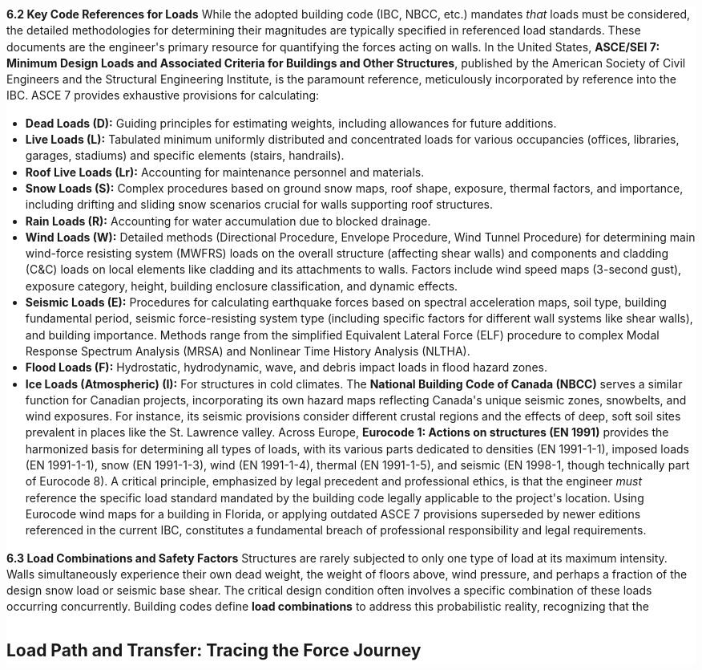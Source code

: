 **6.2 Key Code References for Loads**
While the adopted building code (IBC, NBCC, etc.) mandates *that* loads must be considered, the detailed methodologies for determining their magnitudes are typically specified in referenced load standards. These documents are the engineer's primary resource for quantifying the forces acting on walls. In the United States, **ASCE/SEI 7: Minimum Design Loads and Associated Criteria for Buildings and Other Structures**, published by the American Society of Civil Engineers and the Structural Engineering Institute, is the paramount reference, meticulously incorporated by reference into the IBC. ASCE 7 provides exhaustive provisions for calculating:
*   **Dead Loads (D):** Guiding principles for estimating weights, including allowances for future additions.
*   **Live Loads (L):** Tabulated minimum uniformly distributed and concentrated loads for various occupancies (offices, libraries, garages, stadiums) and specific elements (stairs, handrails).
*   **Roof Live Loads (Lr):** Accounting for maintenance personnel and materials.
*   **Snow Loads (S):** Complex procedures based on ground snow maps, roof shape, exposure, thermal factors, and importance, including drifting and sliding snow scenarios crucial for walls supporting roof structures.
*   **Rain Loads (R):** Accounting for water accumulation due to blocked drainage.
*   **Wind Loads (W):** Detailed methods (Directional Procedure, Envelope Procedure, Wind Tunnel Procedure) for determining main wind-force resisting system (MWFRS) loads on the overall structure (affecting shear walls) and components and cladding (C&C) loads on local elements like cladding and its attachments to walls. Factors include wind speed maps (3-second gust), exposure category, height, building enclosure classification, and dynamic effects.
*   **Seismic Loads (E):** Procedures for calculating earthquake forces based on spectral acceleration maps, soil type, building fundamental period, seismic force-resisting system type (including specific factors for different wall systems like shear walls), and building importance. Methods range from the simplified Equivalent Lateral Force (ELF) procedure to complex Modal Response Spectrum Analysis (MRSA) and Nonlinear Time History Analysis (NLTHA).
*   **Flood Loads (F):** Hydrostatic, hydrodynamic, wave, and debris impact loads in flood hazard zones.
*   **Ice Loads (Atmospheric) (I):** For structures in cold climates.
The **National Building Code of Canada (NBCC)** serves a similar function for Canadian projects, incorporating its own hazard maps reflecting Canada's unique seismic zones, snowbelts, and wind exposures. For instance, its seismic provisions consider different crustal regions and the effects of deep, soft soil sites prevalent in places like the St. Lawrence valley. Across Europe, **Eurocode 1: Actions on structures (EN 1991)** provides the harmonized basis for determining all types of loads, with its various parts dedicated to densities (EN 1991-1-1), imposed loads (EN 1991-1-1), snow (EN 1991-1-3), wind (EN 1991-1-4), thermal (EN 1991-1-5), and seismic (EN 1998-1, though technically part of Eurocode 8). A critical principle, emphasized by legal precedent and professional ethics, is that the engineer *must* reference the specific load standard mandated by the building code legally applicable to the project's location. Using Eurocode wind maps for a building in Florida, or applying outdated ASCE 7 provisions superseded by newer editions referenced in the current IBC, constitutes a fundamental breach of professional responsibility and legal requirements.

**6.3 Load Combinations and Safety Factors**
Structures are rarely subjected to only one type of load at its maximum intensity. Walls simultaneously experience their own dead weight, the weight of floors above, wind pressure, and perhaps a fraction of the design snow load or seismic base shear. The critical design condition often involves a specific combination of these loads occurring concurrently. Building codes define **load combinations** to address this probabilistic reality, recognizing that the

## Load Path and Transfer: Tracing the Force Journey
